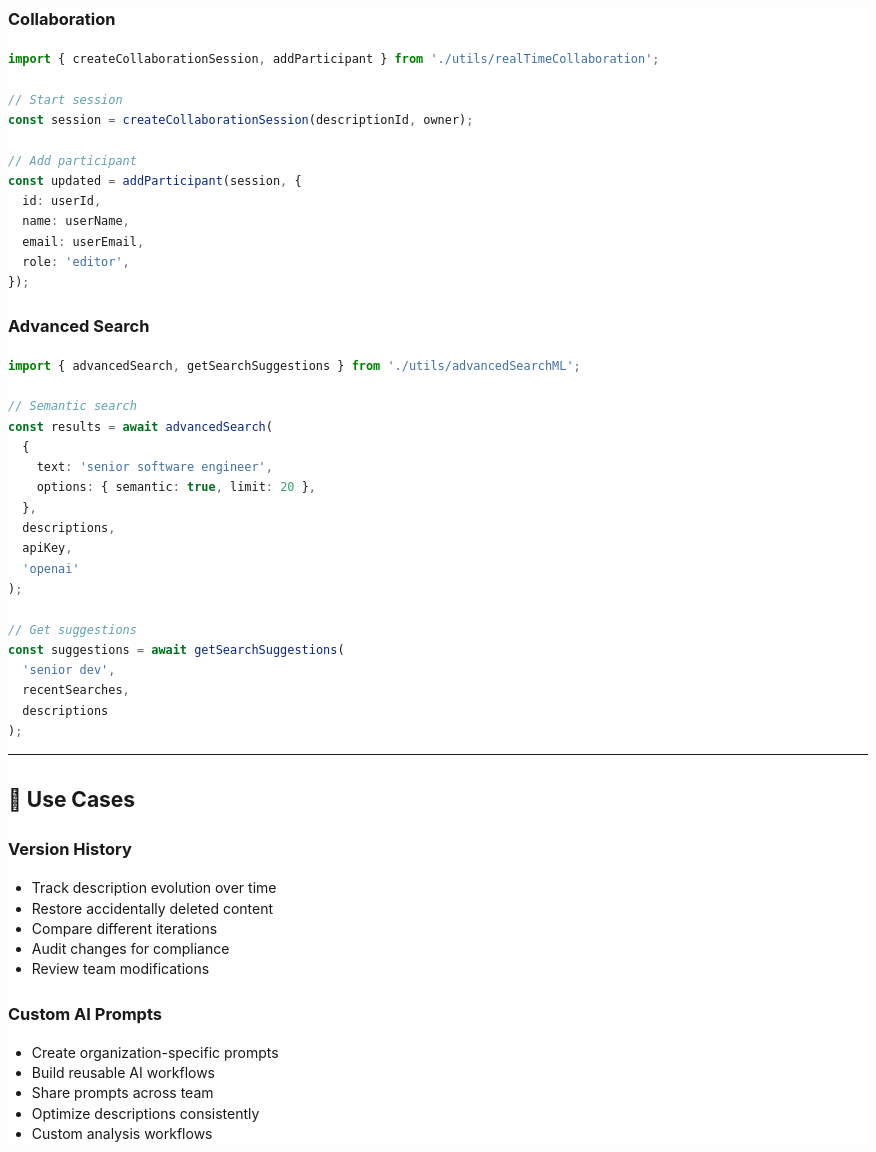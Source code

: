### Collaboration
```typescript
import { createCollaborationSession, addParticipant } from './utils/realTimeCollaboration';

// Start session
const session = createCollaborationSession(descriptionId, owner);

// Add participant
const updated = addParticipant(session, {
  id: userId,
  name: userName,
  email: userEmail,
  role: 'editor',
});
```

### Advanced Search
```typescript
import { advancedSearch, getSearchSuggestions } from './utils/advancedSearchML';

// Semantic search
const results = await advancedSearch(
  {
    text: 'senior software engineer',
    options: { semantic: true, limit: 20 },
  },
  descriptions,
  apiKey,
  'openai'
);

// Get suggestions
const suggestions = await getSearchSuggestions(
  'senior dev',
  recentSearches,
  descriptions
);
```

---

## 🎯 Use Cases

### Version History
- Track description evolution over time
- Restore accidentally deleted content
- Compare different iterations
- Audit changes for compliance
- Review team modifications

### Custom AI Prompts
- Create organization-specific prompts
- Build reusable AI workflows
- Share prompts across team
- Optimize descriptions consistently
- Custom analysis workflows
